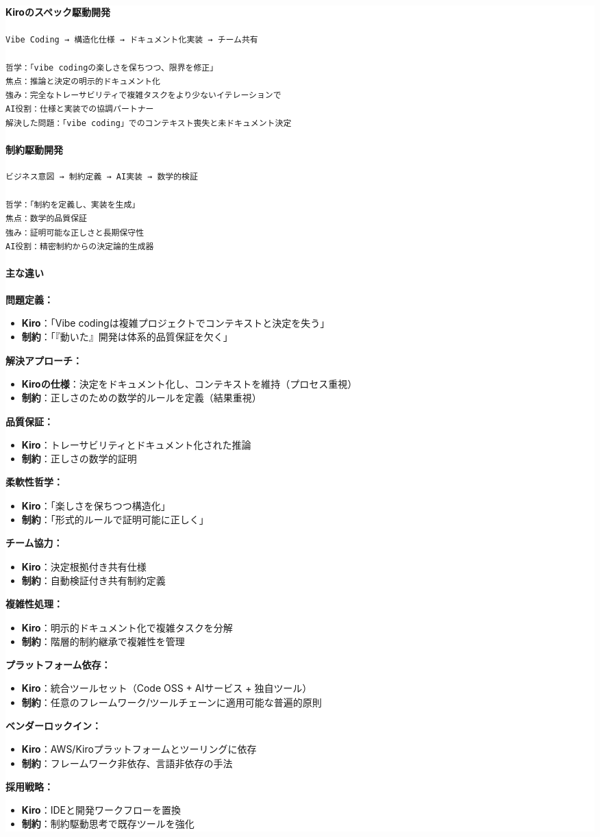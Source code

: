 #### Kiroのスペック駆動開発
```
Vibe Coding → 構造化仕様 → ドキュメント化実装 → チーム共有

哲学：「vibe codingの楽しさを保ちつつ、限界を修正」
焦点：推論と決定の明示的ドキュメント化
強み：完全なトレーサビリティで複雑タスクをより少ないイテレーションで
AI役割：仕様と実装での協調パートナー
解決した問題：「vibe coding」でのコンテキスト喪失と未ドキュメント決定
```

#### 制約駆動開発
```
ビジネス意図 → 制約定義 → AI実装 → 数学的検証

哲学：「制約を定義し、実装を生成」  
焦点：数学的品質保証
強み：証明可能な正しさと長期保守性
AI役割：精密制約からの決定論的生成器
```

#### 主な違い

**問題定義：**
- **Kiro**：「Vibe codingは複雑プロジェクトでコンテキストと決定を失う」
- **制約**：「『動いた』開発は体系的品質保証を欠く」

**解決アプローチ：**
- **Kiroの仕様**：決定をドキュメント化し、コンテキストを維持（プロセス重視）
- **制約**：正しさのための数学的ルールを定義（結果重視）

**品質保証：**
- **Kiro**：トレーサビリティとドキュメント化された推論  
- **制約**：正しさの数学的証明

**柔軟性哲学：**
- **Kiro**：「楽しさを保ちつつ構造化」
- **制約**：「形式的ルールで証明可能に正しく」

**チーム協力：**
- **Kiro**：決定根拠付き共有仕様
- **制約**：自動検証付き共有制約定義

**複雑性処理：**
- **Kiro**：明示的ドキュメント化で複雑タスクを分解
- **制約**：階層的制約継承で複雑性を管理

**プラットフォーム依存：**
- **Kiro**：統合ツールセット（Code OSS + AIサービス + 独自ツール）
- **制約**：任意のフレームワーク/ツールチェーンに適用可能な普遍的原則

**ベンダーロックイン：**
- **Kiro**：AWS/Kiroプラットフォームとツーリングに依存
- **制約**：フレームワーク非依存、言語非依存の手法

**採用戦略：**
- **Kiro**：IDEと開発ワークフローを置換
- **制約**：制約駆動思考で既存ツールを強化
